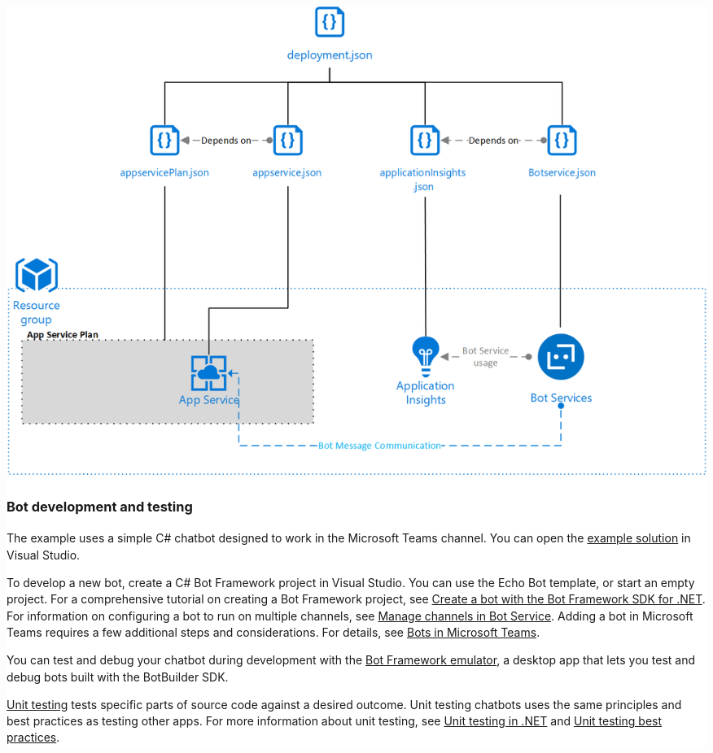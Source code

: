 ![Example Git repository structure](./media/arm-template-hierarchy.png)

### Bot development and testing

The example uses a simple C# chatbot designed to work in the Microsoft Teams channel. You can open the [example solution](https://github.com/mspnp/solution-architectures/blob/master/cicdbots/application/Devopsbot.sln) in Visual Studio.

To develop a new bot, create a C# Bot Framework project in Visual Studio. You can use the Echo Bot template, or start an empty project. For a comprehensive tutorial on creating a Bot Framework project, see [Create a bot with the Bot Framework SDK for .NET](https://docs.microsoft.com/azure/bot-service/dotnet/bot-builder-dotnet-sdk-quickstart?view=azure-bot-service-4.0). For information on configuring a bot to run on multiple channels, see [Manage channels in Bot Service](https://docs.microsoft.com/azure/bot-service/bot-service-manage-channels). Adding a bot in Microsoft Teams requires a few additional steps and considerations. For details, see [Bots in Microsoft Teams](https://docs.microsoft.com/microsoftteams/platform/concepts/bots/bots-overview).

You can test and debug your chatbot during development with the [Bot Framework emulator](https://github.com/Microsoft/BotFramework-Emulator), a desktop app that lets you test and debug bots built with the BotBuilder SDK.

[Unit testing](https://en.wikipedia.org/wiki/Unit_testing) tests specific parts of source code against a desired outcome. Unit testing chatbots uses the same principles and best practices as testing other apps. For more information about unit testing, see [Unit testing in .NET](https://docs.microsoft.com/dotnet/core/testing/) and [Unit testing best practices](https://docs.microsoft.com/dotnet/core/testing/unit-testing-best-practices).
